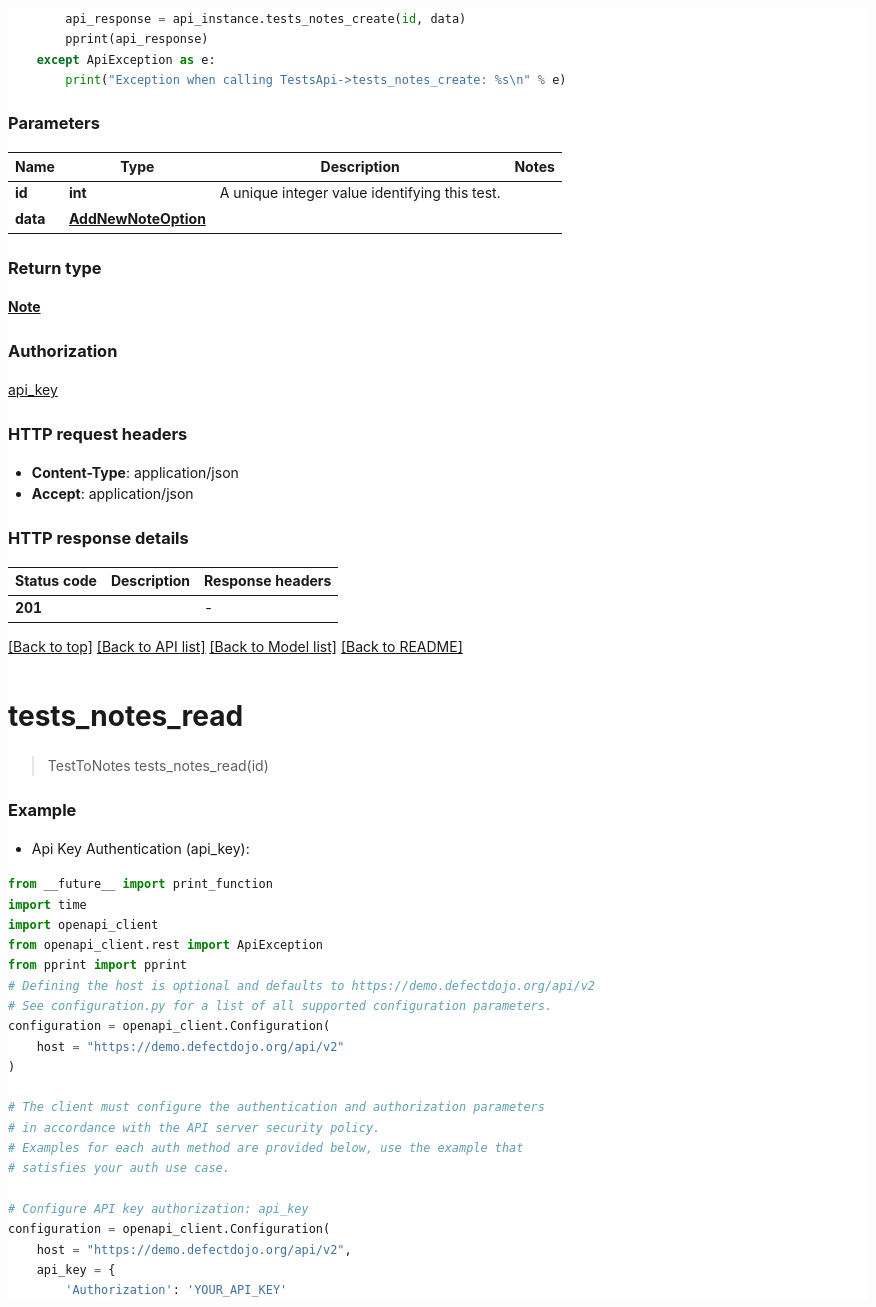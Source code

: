 ```python
        api_response = api_instance.tests_notes_create(id, data)
        pprint(api_response)
    except ApiException as e:
        print("Exception when calling TestsApi->tests_notes_create: %s\n" % e)
```

### Parameters

Name | Type | Description  | Notes
------------- | ------------- | ------------- | -------------
 **id** | **int**| A unique integer value identifying this test. | 
 **data** | [**AddNewNoteOption**](AddNewNoteOption.md)|  | 

### Return type

[**Note**](Note.md)

### Authorization

[api_key](../README.md#api_key)

### HTTP request headers

 - **Content-Type**: application/json
 - **Accept**: application/json

### HTTP response details
| Status code | Description | Response headers |
|-------------|-------------|------------------|
**201** |  |  -  |

[[Back to top]](#) [[Back to API list]](../README.md#documentation-for-api-endpoints) [[Back to Model list]](../README.md#documentation-for-models) [[Back to README]](../README.md)

# **tests_notes_read**
> TestToNotes tests_notes_read(id)



### Example

* Api Key Authentication (api_key):
```python
from __future__ import print_function
import time
import openapi_client
from openapi_client.rest import ApiException
from pprint import pprint
# Defining the host is optional and defaults to https://demo.defectdojo.org/api/v2
# See configuration.py for a list of all supported configuration parameters.
configuration = openapi_client.Configuration(
    host = "https://demo.defectdojo.org/api/v2"
)

# The client must configure the authentication and authorization parameters
# in accordance with the API server security policy.
# Examples for each auth method are provided below, use the example that
# satisfies your auth use case.

# Configure API key authorization: api_key
configuration = openapi_client.Configuration(
    host = "https://demo.defectdojo.org/api/v2",
    api_key = {
        'Authorization': 'YOUR_API_KEY'
```